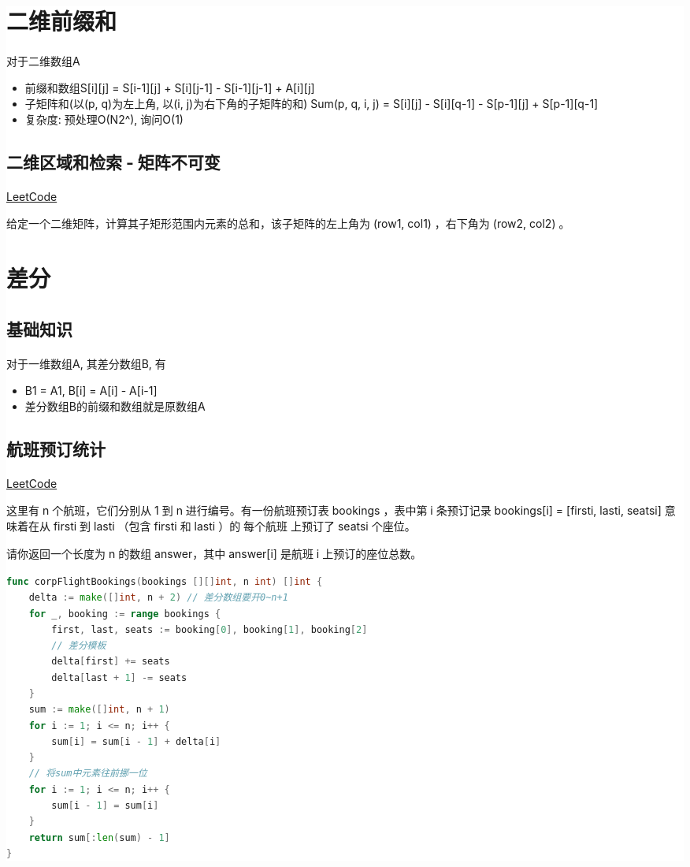 # 二维前缀和

对于二维数组A

* 前缀和数组S[i][j] = S[i-1][j] + S[i][j-1] - S[i-1][j-1] + A[i][j]
* 子矩阵和(以(p, q)为左上角, 以(i, j)为右下角的子矩阵的和)
  Sum(p, q, i, j) = S[i][j] - S[i][q-1] - S[p-1][j] + S[p-1][q-1]
* 复杂度: 预处理O(N2^), 询问O(1)

## 二维区域和检索 - 矩阵不可变
[LeetCode](https://leetcode-cn.com/problems/range-sum-query-2d-immutable/)

给定一个二维矩阵，计算其子矩形范围内元素的总和，该子矩阵的左上角为 (row1, col1) ，右下角为 (row2, col2) 。

```go

```

# 差分

## 基础知识

对于一维数组A, 其差分数组B, 有

* B1 = A1, B[i] = A[i] - A[i-1]
* 差分数组B的前缀和数组就是原数组A

## 航班预订统计
[LeetCode](https://leetcode-cn.com/problems/corporate-flight-bookings/)

这里有 n 个航班，它们分别从 1 到 n 进行编号。有一份航班预订表 bookings ，表中第 i 条预订记录 bookings[i] = [firsti, lasti, seatsi] 
意味着在从 firsti 到 lasti （包含 firsti 和 lasti ）的 每个航班 上预订了 seatsi 个座位。

请你返回一个长度为 n 的数组 answer，其中 answer[i] 是航班 i 上预订的座位总数。

```go
func corpFlightBookings(bookings [][]int, n int) []int {   
	delta := make([]int, n + 2) // 差分数组要开0~n+1   
	for _, booking := range bookings {       
		first, last, seats := booking[0], booking[1], booking[2]       
		// 差分模板       
		delta[first] += seats
		delta[last + 1] -= seats  
	}  
	sum := make([]int, n + 1)   
	for i := 1; i <= n; i++ {      
		sum[i] = sum[i - 1] + delta[i]  
	}   
	// 将sum中元素往前挪一位   
	for i := 1; i <= n; i++ {       
		sum[i - 1] = sum[i]   
	}  
	return sum[:len(sum) - 1]
}
```
